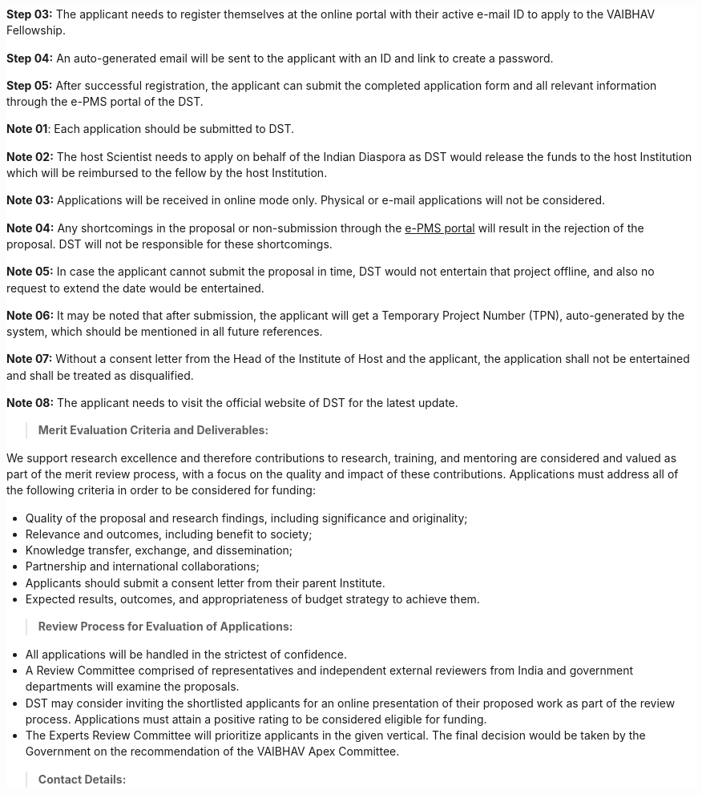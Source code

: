 **Step 03:** The applicant needs to register themselves at the online portal with their active e-mail ID to apply to the VAIBHAV Fellowship.

**Step 04:** An auto-generated email will be sent to the applicant with an ID and link to create a password.

**Step 05:** After successful registration, the applicant can submit the completed application form and all relevant information through the e-PMS portal of the DST.

**Note 01**: Each application should be submitted to DST.

**Note 02:** The host Scientist needs to apply on behalf of the Indian Diaspora as DST would release the funds to the host Institution which will be reimbursed to the fellow by the host Institution.

**Note 03:** Applications will be received in online mode only. Physical or e-mail applications will not be considered.

**Note 04:** Any shortcomings in the proposal or non-submission through the [e-PMS portal](https://onlinedst.gov.in/) will result in the rejection of the proposal. DST will not be responsible for these shortcomings.

**Note 05:** In case the applicant cannot submit the proposal in time, DST would not entertain that project offline, and also no request to extend the date would be entertained.

**Note 06:** It may be noted that after submission, the applicant will get a Temporary Project Number (TPN), auto-generated by the system, which should be mentioned in all future references.

**Note 07:** Without a consent letter from the Head of the Institute of Host and the applicant, the application shall not be entertained and shall be treated as disqualified.

**Note 08:** The applicant needs to visit the official website of DST for the latest update.

> **Merit Evaluation Criteria and Deliverables:**

We support research excellence and therefore contributions to research, training, and mentoring are considered and valued as part of the merit review process, with a focus on the quality and impact of these contributions. Applications must address all of the following criteria in order to be considered for funding:

*   Quality of the proposal and research findings, including significance and originality;
*   Relevance and outcomes, including benefit to society;
*   Knowledge transfer, exchange, and dissemination;
*   Partnership and international collaborations;
*   Applicants should submit a consent letter from their parent Institute.
*   Expected results, outcomes, and appropriateness of budget strategy to achieve them.

> **Review Process for Evaluation of Applications:**

*   All applications will be handled in the strictest of confidence.
*   A Review Committee comprised of representatives and independent external reviewers from India and government departments will examine the proposals.
*   DST may consider inviting the shortlisted applicants for an online presentation of their proposed work as part of the review process. Applications must attain a positive rating to be considered eligible for funding.
*   The Experts Review Committee will prioritize applicants in the given vertical. The final decision would be taken by the Government on the recommendation of the VAIBHAV Apex Committee.

> **Contact Details:**
